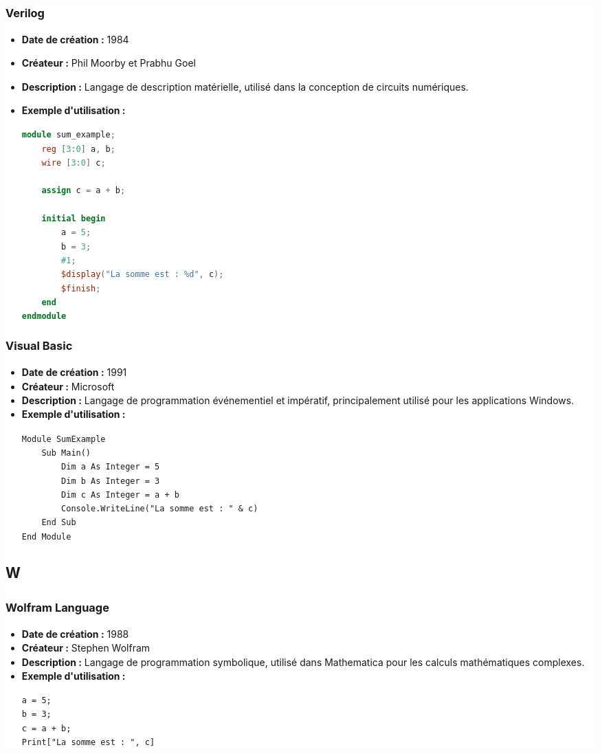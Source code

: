 ### Verilog

- **Date de création :** 1984
- **Créateur :** Phil Moorby et Prabhu Goel
- **Description :** Langage de description matérielle, utilisé dans la conception de circuits numériques.
- **Exemple d'utilisation :**

  ```verilog
  module sum_example;
      reg [3:0] a, b;
      wire [3:0] c;

      assign c = a + b;

      initial begin
          a = 5;
          b = 3;
          #1;
          $display("La somme est : %d", c);
          $finish;
      end
  endmodule
  ```

### Visual Basic

- **Date de création :** 1991
- **Créateur :** Microsoft
- **Description :** Langage de programmation événementiel et impératif, principalement utilisé pour les applications Windows.
- **Exemple d'utilisation :**
  ```vbnet
  Module SumExample
      Sub Main()
          Dim a As Integer = 5
          Dim b As Integer = 3
          Dim c As Integer = a + b
          Console.WriteLine("La somme est : " & c)
      End Sub
  End Module
  ```

## W

### Wolfram Language

- **Date de création :** 1988
- **Créateur :** Stephen Wolfram
- **Description :** Langage de programmation symbolique, utilisé dans Mathematica pour les calculs mathématiques complexes.
- **Exemple d'utilisation :**
  ```wolfram
  a = 5;
  b = 3;
  c = a + b;
  Print["La somme est : ", c]
  ```
